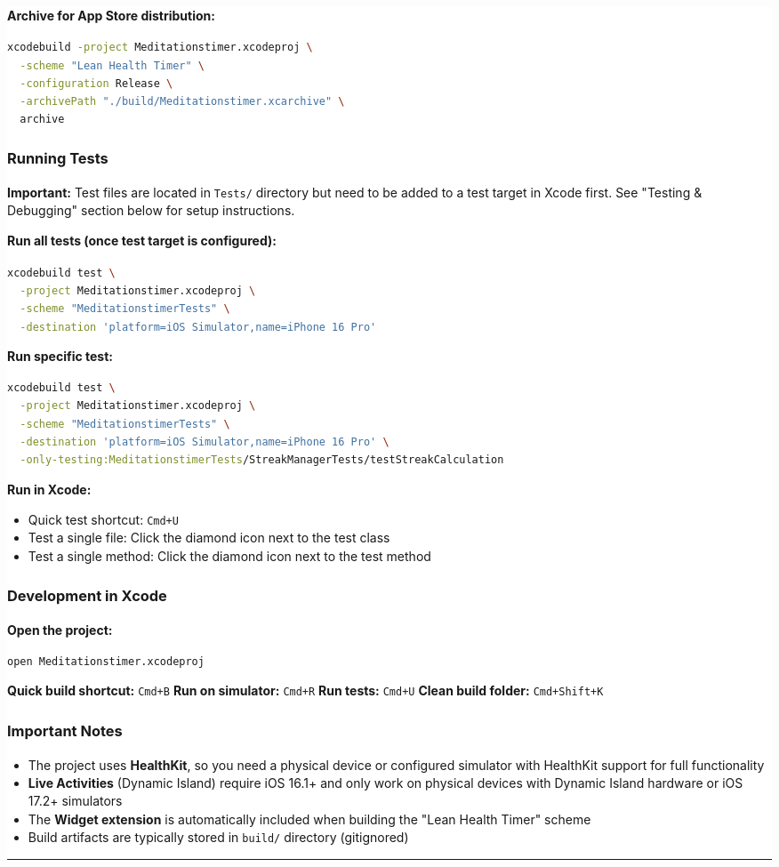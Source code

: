 **Archive for App Store distribution:**
```bash
xcodebuild -project Meditationstimer.xcodeproj \
  -scheme "Lean Health Timer" \
  -configuration Release \
  -archivePath "./build/Meditationstimer.xcarchive" \
  archive
```

### Running Tests

**Important:** Test files are located in `Tests/` directory but need to be added to a test target in Xcode first. See "Testing & Debugging" section below for setup instructions.

**Run all tests (once test target is configured):**
```bash
xcodebuild test \
  -project Meditationstimer.xcodeproj \
  -scheme "MeditationstimerTests" \
  -destination 'platform=iOS Simulator,name=iPhone 16 Pro'
```

**Run specific test:**
```bash
xcodebuild test \
  -project Meditationstimer.xcodeproj \
  -scheme "MeditationstimerTests" \
  -destination 'platform=iOS Simulator,name=iPhone 16 Pro' \
  -only-testing:MeditationstimerTests/StreakManagerTests/testStreakCalculation
```

**Run in Xcode:**
- Quick test shortcut: `Cmd+U`
- Test a single file: Click the diamond icon next to the test class
- Test a single method: Click the diamond icon next to the test method

### Development in Xcode

**Open the project:**
```bash
open Meditationstimer.xcodeproj
```

**Quick build shortcut:** `Cmd+B`
**Run on simulator:** `Cmd+R`
**Run tests:** `Cmd+U`
**Clean build folder:** `Cmd+Shift+K`

### Important Notes

- The project uses **HealthKit**, so you need a physical device or configured simulator with HealthKit support for full functionality
- **Live Activities** (Dynamic Island) require iOS 16.1+ and only work on physical devices with Dynamic Island hardware or iOS 17.2+ simulators
- The **Widget extension** is automatically included when building the "Lean Health Timer" scheme
- Build artifacts are typically stored in `build/` directory (gitignored)

---